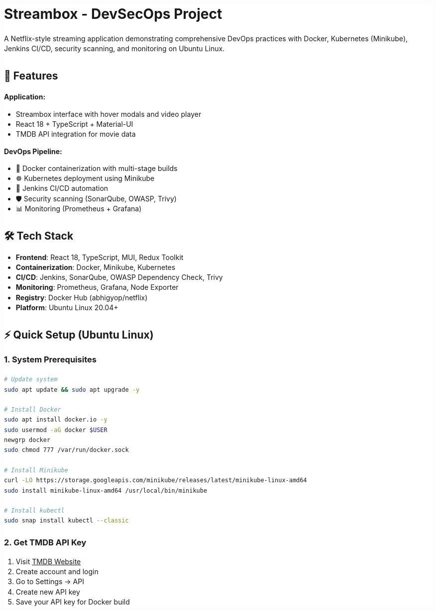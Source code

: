 # Streambox - DevSecOps Project

A Netflix-style streaming application demonstrating comprehensive DevOps practices with Docker, Kubernetes (Minikube), Jenkins CI/CD, security scanning, and monitoring on Ubuntu Linux.

## 🚀 Features

**Application:**
- Streambox interface with hover modals and video player
- React 18 + TypeScript + Material-UI
- TMDB API integration for movie data

**DevOps Pipeline:**
- 🐳 Docker containerization with multi-stage builds
- ☸️ Kubernetes deployment using Minikube
- 🔄 Jenkins CI/CD automation
- 🛡️ Security scanning (SonarQube, OWASP, Trivy)
- 📊 Monitoring (Prometheus + Grafana)

## 🛠️ Tech Stack

- **Frontend**: React 18, TypeScript, MUI, Redux Toolkit
- **Containerization**: Docker, Minikube, Kubernetes
- **CI/CD**: Jenkins, SonarQube, OWASP Dependency Check, Trivy
- **Monitoring**: Prometheus, Grafana, Node Exporter
- **Registry**: Docker Hub (abhigyop/netflix)
- **Platform**: Ubuntu Linux 20.04+

## ⚡ Quick Setup (Ubuntu Linux)

### 1. System Prerequisites
```bash
# Update system
sudo apt update && sudo apt upgrade -y

# Install Docker
sudo apt install docker.io -y
sudo usermod -aG docker $USER
newgrp docker
sudo chmod 777 /var/run/docker.sock

# Install Minikube
curl -LO https://storage.googleapis.com/minikube/releases/latest/minikube-linux-amd64
sudo install minikube-linux-amd64 /usr/local/bin/minikube

# Install kubectl
sudo snap install kubectl --classic
```

### 2. Get TMDB API Key
1. Visit [TMDB Website](https://www.themoviedb.org/)
2. Create account and login
3. Go to Settings → API
4. Create new API key
5. Save your API key for Docker build
